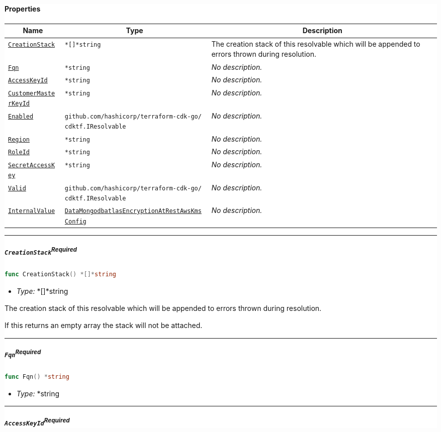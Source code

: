 
#### Properties <a name="Properties" id="Properties"></a>

| **Name** | **Type** | **Description** |
| --- | --- | --- |
| <code><a href="#@cdktf/provider-mongodbatlas.dataMongodbatlasEncryptionAtRest.DataMongodbatlasEncryptionAtRestAwsKmsConfigOutputReference.property.creationStack">CreationStack</a></code> | <code>*[]*string</code> | The creation stack of this resolvable which will be appended to errors thrown during resolution. |
| <code><a href="#@cdktf/provider-mongodbatlas.dataMongodbatlasEncryptionAtRest.DataMongodbatlasEncryptionAtRestAwsKmsConfigOutputReference.property.fqn">Fqn</a></code> | <code>*string</code> | *No description.* |
| <code><a href="#@cdktf/provider-mongodbatlas.dataMongodbatlasEncryptionAtRest.DataMongodbatlasEncryptionAtRestAwsKmsConfigOutputReference.property.accessKeyId">AccessKeyId</a></code> | <code>*string</code> | *No description.* |
| <code><a href="#@cdktf/provider-mongodbatlas.dataMongodbatlasEncryptionAtRest.DataMongodbatlasEncryptionAtRestAwsKmsConfigOutputReference.property.customerMasterKeyId">CustomerMasterKeyId</a></code> | <code>*string</code> | *No description.* |
| <code><a href="#@cdktf/provider-mongodbatlas.dataMongodbatlasEncryptionAtRest.DataMongodbatlasEncryptionAtRestAwsKmsConfigOutputReference.property.enabled">Enabled</a></code> | <code>github.com/hashicorp/terraform-cdk-go/cdktf.IResolvable</code> | *No description.* |
| <code><a href="#@cdktf/provider-mongodbatlas.dataMongodbatlasEncryptionAtRest.DataMongodbatlasEncryptionAtRestAwsKmsConfigOutputReference.property.region">Region</a></code> | <code>*string</code> | *No description.* |
| <code><a href="#@cdktf/provider-mongodbatlas.dataMongodbatlasEncryptionAtRest.DataMongodbatlasEncryptionAtRestAwsKmsConfigOutputReference.property.roleId">RoleId</a></code> | <code>*string</code> | *No description.* |
| <code><a href="#@cdktf/provider-mongodbatlas.dataMongodbatlasEncryptionAtRest.DataMongodbatlasEncryptionAtRestAwsKmsConfigOutputReference.property.secretAccessKey">SecretAccessKey</a></code> | <code>*string</code> | *No description.* |
| <code><a href="#@cdktf/provider-mongodbatlas.dataMongodbatlasEncryptionAtRest.DataMongodbatlasEncryptionAtRestAwsKmsConfigOutputReference.property.valid">Valid</a></code> | <code>github.com/hashicorp/terraform-cdk-go/cdktf.IResolvable</code> | *No description.* |
| <code><a href="#@cdktf/provider-mongodbatlas.dataMongodbatlasEncryptionAtRest.DataMongodbatlasEncryptionAtRestAwsKmsConfigOutputReference.property.internalValue">InternalValue</a></code> | <code><a href="#@cdktf/provider-mongodbatlas.dataMongodbatlasEncryptionAtRest.DataMongodbatlasEncryptionAtRestAwsKmsConfig">DataMongodbatlasEncryptionAtRestAwsKmsConfig</a></code> | *No description.* |

---

##### `CreationStack`<sup>Required</sup> <a name="CreationStack" id="@cdktf/provider-mongodbatlas.dataMongodbatlasEncryptionAtRest.DataMongodbatlasEncryptionAtRestAwsKmsConfigOutputReference.property.creationStack"></a>

```go
func CreationStack() *[]*string
```

- *Type:* *[]*string

The creation stack of this resolvable which will be appended to errors thrown during resolution.

If this returns an empty array the stack will not be attached.

---

##### `Fqn`<sup>Required</sup> <a name="Fqn" id="@cdktf/provider-mongodbatlas.dataMongodbatlasEncryptionAtRest.DataMongodbatlasEncryptionAtRestAwsKmsConfigOutputReference.property.fqn"></a>

```go
func Fqn() *string
```

- *Type:* *string

---

##### `AccessKeyId`<sup>Required</sup> <a name="AccessKeyId" id="@cdktf/provider-mongodbatlas.dataMongodbatlasEncryptionAtRest.DataMongodbatlasEncryptionAtRestAwsKmsConfigOutputReference.property.accessKeyId"></a>
